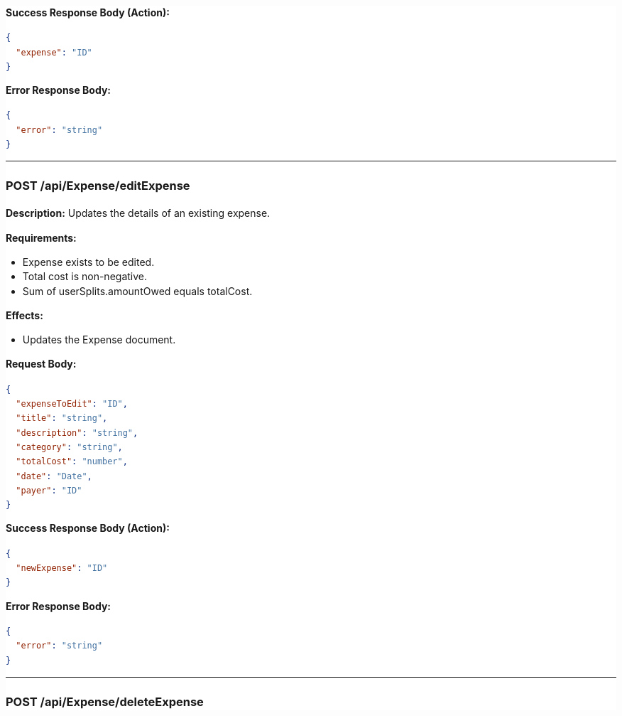 **Success Response Body (Action):**
```json
{
  "expense": "ID"
}
```

**Error Response Body:**
```json
{
  "error": "string"
}
```
---

### POST /api/Expense/editExpense

**Description:** Updates the details of an existing expense.

**Requirements:**
- Expense exists to be edited.
- Total cost is non-negative.
- Sum of userSplits.amountOwed equals totalCost.

**Effects:**
- Updates the Expense document.

**Request Body:**
```json
{
  "expenseToEdit": "ID",
  "title": "string",
  "description": "string",
  "category": "string",
  "totalCost": "number",
  "date": "Date",
  "payer": "ID"
}
```

**Success Response Body (Action):**
```json
{
  "newExpense": "ID"
}
```

**Error Response Body:**
```json
{
  "error": "string"
}
```
---

### POST /api/Expense/deleteExpense
